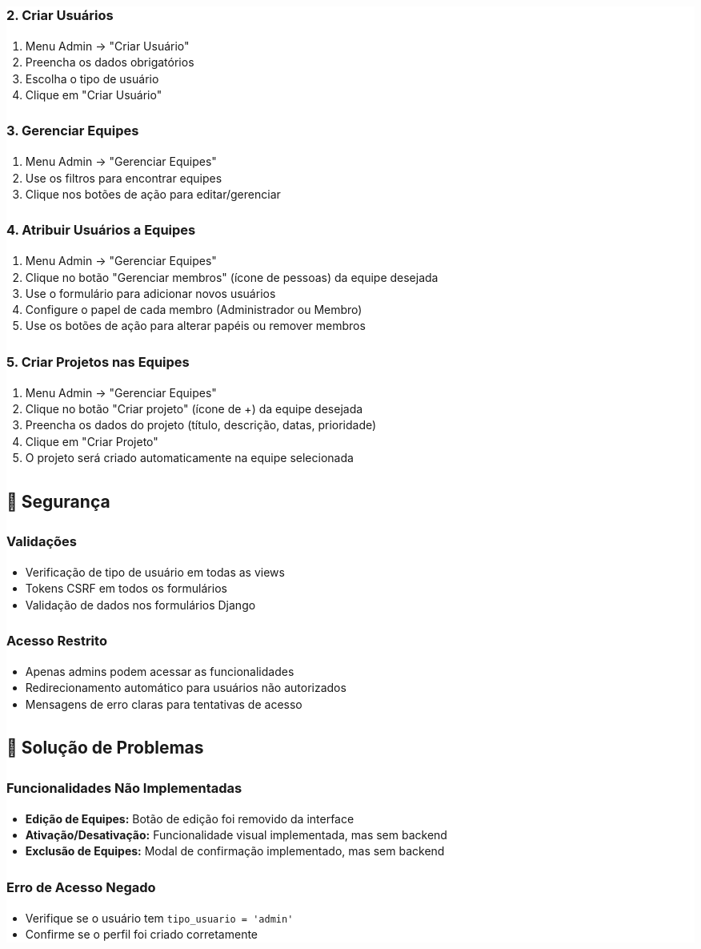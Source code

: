 ### 2. Criar Usuários
1. Menu Admin → "Criar Usuário"
2. Preencha os dados obrigatórios
3. Escolha o tipo de usuário
4. Clique em "Criar Usuário"

### 3. Gerenciar Equipes
1. Menu Admin → "Gerenciar Equipes"
2. Use os filtros para encontrar equipes
3. Clique nos botões de ação para editar/gerenciar

### 4. Atribuir Usuários a Equipes
1. Menu Admin → "Gerenciar Equipes"
2. Clique no botão "Gerenciar membros" (ícone de pessoas) da equipe desejada
3. Use o formulário para adicionar novos usuários
4. Configure o papel de cada membro (Administrador ou Membro)
5. Use os botões de ação para alterar papéis ou remover membros

### 5. Criar Projetos nas Equipes
1. Menu Admin → "Gerenciar Equipes"
2. Clique no botão "Criar projeto" (ícone de +) da equipe desejada
3. Preencha os dados do projeto (título, descrição, datas, prioridade)
4. Clique em "Criar Projeto"
5. O projeto será criado automaticamente na equipe selecionada

## 🚨 Segurança

### Validações
- Verificação de tipo de usuário em todas as views
- Tokens CSRF em todos os formulários
- Validação de dados nos formulários Django

### Acesso Restrito
- Apenas admins podem acessar as funcionalidades
- Redirecionamento automático para usuários não autorizados
- Mensagens de erro claras para tentativas de acesso

## 🐛 Solução de Problemas

### Funcionalidades Não Implementadas
- **Edição de Equipes:** Botão de edição foi removido da interface
- **Ativação/Desativação:** Funcionalidade visual implementada, mas sem backend
- **Exclusão de Equipes:** Modal de confirmação implementado, mas sem backend

### Erro de Acesso Negado
- Verifique se o usuário tem `tipo_usuario = 'admin'`
- Confirme se o perfil foi criado corretamente
